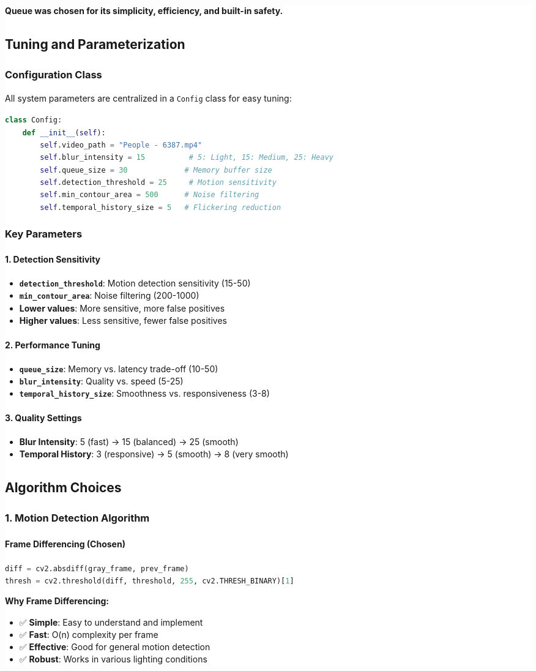 **Queue was chosen for its simplicity, efficiency, and built-in safety.**

## Tuning and Parameterization

### Configuration Class
All system parameters are centralized in a `Config` class for easy tuning:

```python
class Config:
    def __init__(self):
        self.video_path = "People - 6387.mp4"
        self.blur_intensity = 15          # 5: Light, 15: Medium, 25: Heavy
        self.queue_size = 30             # Memory buffer size
        self.detection_threshold = 25     # Motion sensitivity
        self.min_contour_area = 500      # Noise filtering
        self.temporal_history_size = 5   # Flickering reduction
```

### Key Parameters

#### 1. **Detection Sensitivity**
- **`detection_threshold`**: Motion detection sensitivity (15-50)
- **`min_contour_area`**: Noise filtering (200-1000)
- **Lower values**: More sensitive, more false positives
- **Higher values**: Less sensitive, fewer false positives

#### 2. **Performance Tuning**
- **`queue_size`**: Memory vs. latency trade-off (10-50)
- **`blur_intensity`**: Quality vs. speed (5-25)
- **`temporal_history_size`**: Smoothness vs. responsiveness (3-8)

#### 3. **Quality Settings**
- **Blur Intensity**: 5 (fast) → 15 (balanced) → 25 (smooth)
- **Temporal History**: 3 (responsive) → 5 (smooth) → 8 (very smooth)

## Algorithm Choices

### 1. **Motion Detection Algorithm**

#### **Frame Differencing** (Chosen)
```python
diff = cv2.absdiff(gray_frame, prev_frame)
thresh = cv2.threshold(diff, threshold, 255, cv2.THRESH_BINARY)[1]
```

**Why Frame Differencing:**
- ✅ **Simple**: Easy to understand and implement
- ✅ **Fast**: O(n) complexity per frame
- ✅ **Effective**: Good for general motion detection
- ✅ **Robust**: Works in various lighting conditions
